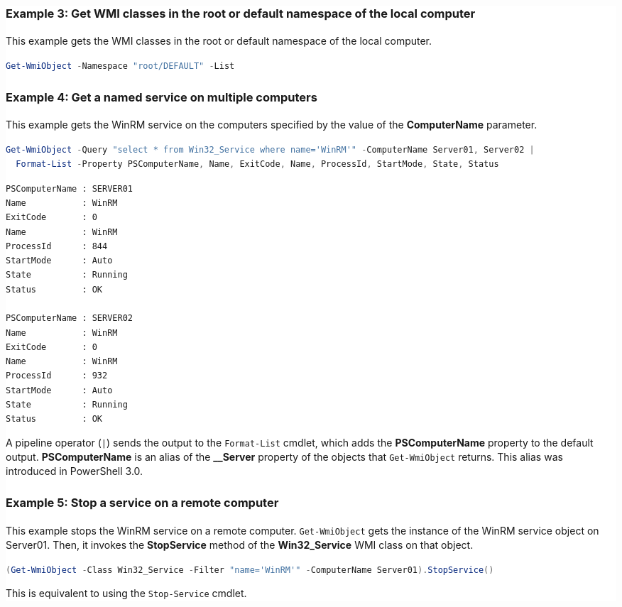 ### Example 3: Get WMI classes in the root or default namespace of the local computer

This example gets the WMI classes in the root or default namespace of the local computer.

```powershell
Get-WmiObject -Namespace "root/DEFAULT" -List
```

### Example 4: Get a named service on multiple computers

This example gets the WinRM service on the computers specified by the value of the **ComputerName**
parameter.

```powershell
Get-WmiObject -Query "select * from Win32_Service where name='WinRM'" -ComputerName Server01, Server02 |
  Format-List -Property PSComputerName, Name, ExitCode, Name, ProcessId, StartMode, State, Status
```

```Output
PSComputerName : SERVER01
Name           : WinRM
ExitCode       : 0
Name           : WinRM
ProcessId      : 844
StartMode      : Auto
State          : Running
Status         : OK

PSComputerName : SERVER02
Name           : WinRM
ExitCode       : 0
Name           : WinRM
ProcessId      : 932
StartMode      : Auto
State          : Running
Status         : OK
```

A pipeline operator (`|`) sends the output to the `Format-List` cmdlet, which adds the
**PSComputerName** property to the default output. **PSComputerName** is an alias of the
**__Server** property of the objects that `Get-WmiObject` returns. This alias was introduced in
PowerShell 3.0.

### Example 5: Stop a service on a remote computer

This example stops the WinRM service on a remote computer. `Get-WmiObject` gets the instance of the
WinRM service object on Server01. Then, it invokes the **StopService** method of the
**Win32_Service** WMI class on that object.

```powershell
(Get-WmiObject -Class Win32_Service -Filter "name='WinRM'" -ComputerName Server01).StopService()
```

This is equivalent to using the `Stop-Service` cmdlet.
